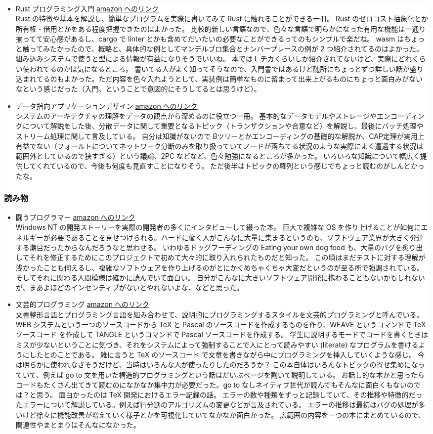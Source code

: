 - Rust プログラミング入門 [amazon へのリンク](https://www.amazon.co.jp/%E5%AE%9F%E8%B7%B5Rust%E3%83%97%E3%83%AD%E3%82%B0%E3%83%A9%E3%83%9F%E3%83%B3%E3%82%B0%E5%85%A5%E9%96%80-%E5%88%9D%E7%94%B0%E7%9B%B4%E4%B9%9F-ebook/dp/B08PF27TRZ/ref=sr_1_3?__mk_ja_JP=%E3%82%AB%E3%82%BF%E3%82%AB%E3%83%8A&crid=2I48H36EJINKR&dchild=1&keywords=rust+%E5%85%A5%E9%96%80&qid=1609230377&s=digital-text&sprefix=rust+%2Cdigital-text%2C252&sr=1-3)  
Rust の特徴や基本を解説し、簡単なプログラムを実際に書いてみて Rust に触れることができる一冊。
Rust のゼロコスト抽象化とか所有権・借用とかをある程度把握できたのはよかった。
比較的新しい言語なので、色々な言語で明らかになった有用な機能は一通り揃ってて安心感があるし、cargo で linter とかも含めてだいたいの必要なことができるってのもシンプルで楽だね。
wasm はちょっと触ってみたかったので、概略と、具体的な例としてマンデルブロ集合とナンバープレースの例が 2 つ紹介されてるのはよかった。
組み込みシステムで使うと型による情報が有益になりそうでいいね。
本では L チカくらいしか紹介されてないけど、実際にどれくらい使われてるのかは気になるところ。
書いてる人がよく知ってそうなので、入門書ではあるけど随所にちょっとずつ詳しい話が盛り込まれてるのもよかった。ただ内容を色々入れようとして、実装例は簡単なものに留まって出来上がるものにちょっと面白みがないなという感じだった（入門、ということで意図的にそうしてるとは思うけど）。

- データ指向アプリケーションデザイン [amazon へのリンク](https://www.amazon.co.jp/%E3%83%87%E3%83%BC%E3%82%BF%E6%8C%87%E5%90%91%E3%82%A2%E3%83%97%E3%83%AA%E3%82%B1%E3%83%BC%E3%82%B7%E3%83%A7%E3%83%B3%E3%83%87%E3%82%B6%E3%82%A4%E3%83%B3-%E2%80%95%E4%BF%A1%E9%A0%BC%E6%80%A7%E3%80%81%E6%8B%A1%E5%BC%B5%E6%80%A7%E3%80%81%E4%BF%9D%E5%AE%88%E6%80%A7%E3%81%AE%E9%AB%98%E3%81%84%E5%88%86%E6%95%A3%E3%82%B7%E3%82%B9%E3%83%86%E3%83%A0%E8%A8%AD%E8%A8%88%E3%81%AE%E5%8E%9F%E7%90%86-Martin-Kleppmann/dp/4873118700/ref=sr_1_1?__mk_ja_JP=%E3%82%AB%E3%82%BF%E3%82%AB%E3%83%8A&dchild=1&keywords=%E3%83%87%E3%83%BC%E3%82%BF%E6%8C%87%E5%90%91%E3%82%A2%E3%83%97%E3%83%AA%E3%82%B1%E3%83%BC%E3%82%B7%E3%83%A7%E3%83%B3%E3%83%87%E3%82%B6%E3%82%A4%E3%83%B3&qid=1609230952&s=digital-text&sr=1-1-catcorr)  
システムのアーキテクチャの理解をデータの観点から深めるのに役立つ一冊。
基本的なデータモデルやストレージやエンコーディングについて解説をした後、分散データに関して重要となるトピック（トランザクションや合意など）を解説し、最後にバッチ処理やストリーム処理に関して言及している。
自分は知識がないので Bツリーとかエンコーディングの基礎的な解説か、CAP定理が実用上有益でない（フォールトについてネットワーク分断のみを取り扱っていてノードが落ちてる状況のような実際によく遭遇する状況は範囲外としているので狭すぎる）という議論、2PC などなど、色々勉強になるところが多かった。
いろいろな知識について幅広く提供してくれているので、今後も何度も見直すことになりそう。
ただ後半はトピックの羅列という感じでちょっと読むのがしんどかったな。

### 読み物
- 闘うプログラマー [amazon へのリンク](https://www.amazon.co.jp/dp/B00GSHI04M/ref=dp-kindle-redirect?_encoding=UTF8&btkr=1)  
Windows NT の開発ストーリーを実際の開発者の多くにインタビューして綴った本。
巨大で複雑な OS を作り上げることが如何にエネルギーが必要であることを見せつけられる。ハードに働く人がこんなに大量に集まるというのも、ソフトウェア業界が大きく発達する潮目だったからなんだろうなと思わせる。
いわゆるドッグフーディングの Eating your own dog food も、大量のバグを炙り出してそれを修正するためにこのプロジェクトで初めて大々的に取り入れられたものだと知った。
この頃はまだテストに対する理解が浅かったことも伺えるし、複雑なソフトウェアを作り上げるのがとにかくめちゃくちゃ大変だというのが至る所で強調されている。そしてそれに関わる人間模様は確かに読んでいて面白い。
自分がこんなに大きいソフトウェア開発に携わることもないかもしれないが、まあよほどのインセンティブがないとやれないよな、などと思った。

- 文芸的プログラミング [amazon へのリンク](https://www.amazon.co.jp/%E6%96%87%E8%8A%B8%E7%9A%84%E3%83%97%E3%83%AD%E3%82%B0%E3%83%A9%E3%83%9F%E3%83%B3%E3%82%B0-SOFTWARE-SCIENCE-Programming-Paradigm/dp/4756101909/ref=sr_1_1?__mk_ja_JP=%E3%82%AB%E3%82%BF%E3%82%AB%E3%83%8A&dchild=1&keywords=%E6%96%87%E8%8A%B8%E7%9A%84%E3%83%97%E3%83%AD%E3%82%B0%E3%83%A9%E3%83%9F%E3%83%B3%E3%82%B0&qid=1609227341&s=digital-text&sr=1-1-catcorr)  
文書整形言語とプログラミング言語を組み合わせて、説明的にプログラミングするスタイルを文芸的プログラミングと呼んでいる。
WEB システムという一つのソースコードから TeX と Pascal のソースコードを作成するものを作り、WEAVE というコマンドで TeX ソースコード を作成して TANGLE というコマンドで Pascal ソースコードを作成する。
学生に説明するモードでコードを書くときはミスが少ないということに気づき、それをシステムによって強制することで人にとって読みやすい (literate) なプログラムを書けるようにしたとのことである。
雑に言うと TeX のソースコード で文章を書きながら中にプログラミングを挿入していくような感じ。
今は明らかに使われなさそうだけど、当時はいろんな人が使ったりしたのだろうか？
この本自体はいろんなトピックの寄せ集めになっていて、例えば go to 文を用いた構造的プログラミングという話はだいぶページを割いて説明している。
お話し的な本かと思ったらコードもたくさん出てきて読むのになかなか集中力が必要だった。go to なしネイティブ世代が読んでもそんなに面白くもないのでは？と思う。
面白かったのは TeX 開発におけるエラー記録の話。
エラーの数や種類をずっと記録していて、その推移や特徴的だったエラーについて解説している。例えば行分割のアルゴリズムの変更などが言及されている。
エラーの推移は最初はバグの処理が多いけど徐々に機能改善が増えていく様子とかを可視化していてなかなか面白かった。
広範囲の内容を一つの本にまとめているので、関連性やまとまりはそんなになかった。
